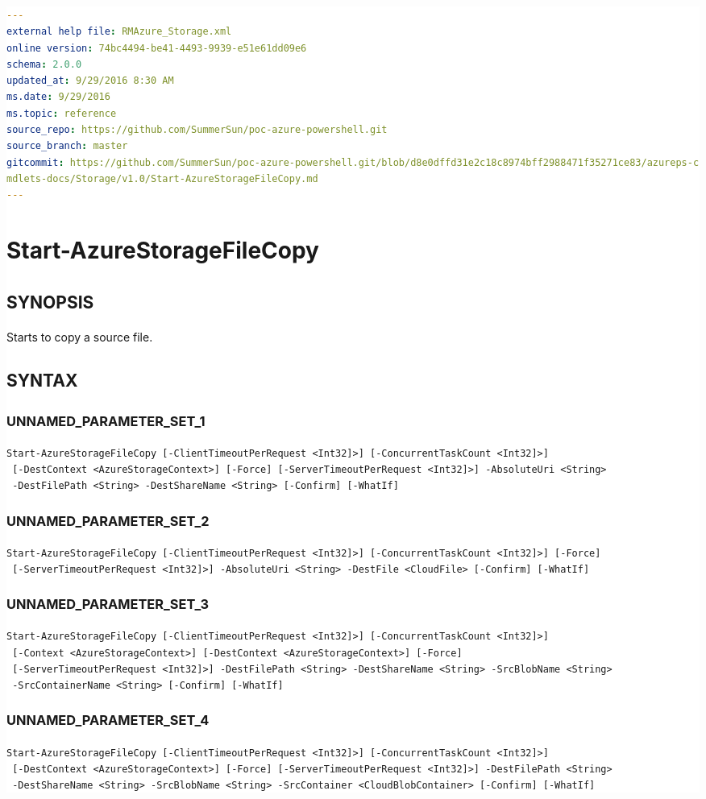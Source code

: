 ```yaml
---
external help file: RMAzure_Storage.xml
online version: 74bc4494-be41-4493-9939-e51e61dd09e6
schema: 2.0.0
updated_at: 9/29/2016 8:30 AM
ms.date: 9/29/2016
ms.topic: reference
source_repo: https://github.com/SummerSun/poc-azure-powershell.git
source_branch: master
gitcommit: https://github.com/SummerSun/poc-azure-powershell.git/blob/d8e0dffd31e2c18c8974bff2988471f35271ce83/azureps-cmdlets-docs/Storage/v1.0/Start-AzureStorageFileCopy.md
---
```


# Start-AzureStorageFileCopy
## SYNOPSIS
Starts to copy a source file.

## SYNTAX

### UNNAMED_PARAMETER_SET_1
```
Start-AzureStorageFileCopy [-ClientTimeoutPerRequest <Int32]>] [-ConcurrentTaskCount <Int32]>]
 [-DestContext <AzureStorageContext>] [-Force] [-ServerTimeoutPerRequest <Int32]>] -AbsoluteUri <String>
 -DestFilePath <String> -DestShareName <String> [-Confirm] [-WhatIf]
```

### UNNAMED_PARAMETER_SET_2
```
Start-AzureStorageFileCopy [-ClientTimeoutPerRequest <Int32]>] [-ConcurrentTaskCount <Int32]>] [-Force]
 [-ServerTimeoutPerRequest <Int32]>] -AbsoluteUri <String> -DestFile <CloudFile> [-Confirm] [-WhatIf]
```

### UNNAMED_PARAMETER_SET_3
```
Start-AzureStorageFileCopy [-ClientTimeoutPerRequest <Int32]>] [-ConcurrentTaskCount <Int32]>]
 [-Context <AzureStorageContext>] [-DestContext <AzureStorageContext>] [-Force]
 [-ServerTimeoutPerRequest <Int32]>] -DestFilePath <String> -DestShareName <String> -SrcBlobName <String>
 -SrcContainerName <String> [-Confirm] [-WhatIf]
```

### UNNAMED_PARAMETER_SET_4
```
Start-AzureStorageFileCopy [-ClientTimeoutPerRequest <Int32]>] [-ConcurrentTaskCount <Int32]>]
 [-DestContext <AzureStorageContext>] [-Force] [-ServerTimeoutPerRequest <Int32]>] -DestFilePath <String>
 -DestShareName <String> -SrcBlobName <String> -SrcContainer <CloudBlobContainer> [-Confirm] [-WhatIf]
```

